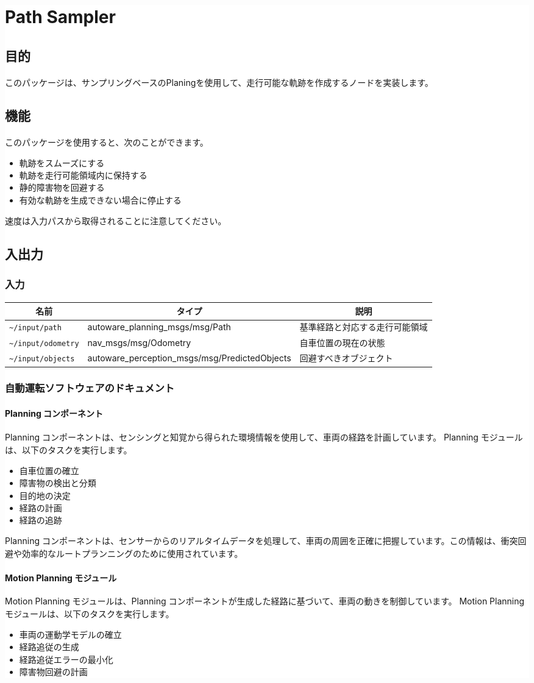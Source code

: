 # Path Sampler

## 目的

このパッケージは、サンプリングベースのPlaningを使用して、走行可能な軌跡を作成するノードを実装します。

## 機能

このパッケージを使用すると、次のことができます。

- 軌跡をスムーズにする
- 軌跡を走行可能領域内に保持する
- 静的障害物を回避する
- 有効な軌跡を生成できない場合に停止する

速度は入力パスから取得されることに注意してください。

## 入出力

### 入力

| 名前               | タイプ                                          | 説明                                        |
| ------------------ | --------------------------------------------- | -------------------------------------------------- |
| `~/input/path`     | autoware_planning_msgs/msg/Path               | 基準経路と対応する走行可能領域 |
| `~/input/odometry` | nav_msgs/msg/Odometry                         | 自車位置の現在の状態                   |
| `~/input/objects`  | autoware_perception_msgs/msg/PredictedObjects | 回避すべきオブジェクト                           |

### 自動運転ソフトウェアのドキュメント

#### Planning コンポーネント

Planning コンポーネントは、センシングと知覚から得られた環境情報を使用して、車両の経路を計画しています。 Planning モジュールは、以下のタスクを実行します。

* 自車位置の確立
* 障害物の検出と分類
* 目的地の決定
* 経路の計画
* 経路の追跡

Planning コンポーネントは、センサーからのリアルタイムデータを処理して、車両の周囲を正確に把握しています。この情報は、衝突回避や効率的なルートプランニングのために使用されています。

#### Motion Planning モジュール

Motion Planning モジュールは、Planning コンポーネントが生成した経路に基づいて、車両の動きを制御しています。 Motion Planning モジュールは、以下のタスクを実行します。

* 車両の運動学モデルの確立
* 経路追従の生成
* 経路追従エラーの最小化
* 障害物回避の計画
